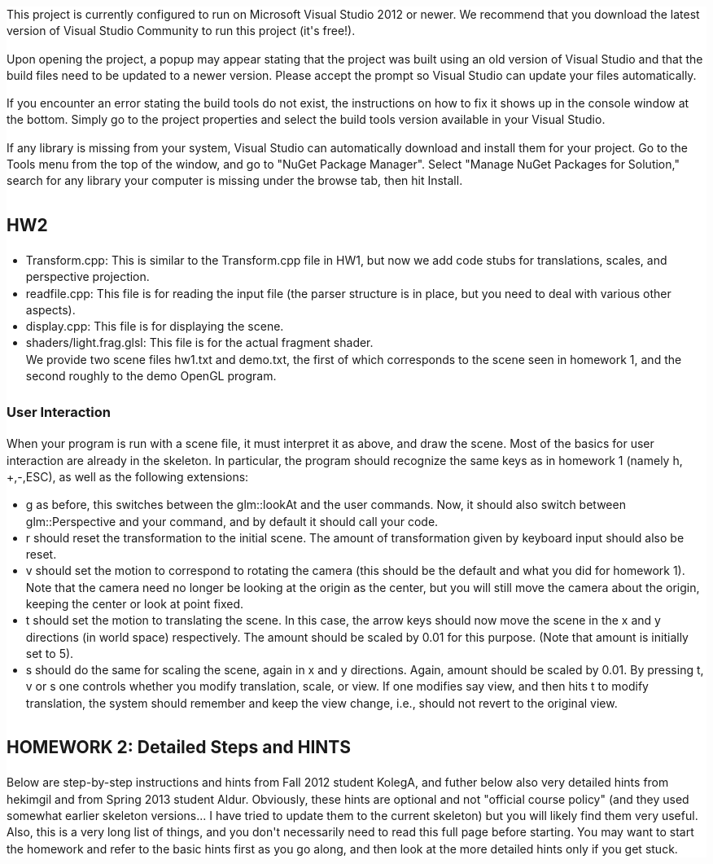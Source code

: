 This project is currently configured to run on Microsoft Visual Studio 2012 or newer.
We recommend that you download the latest version of Visual Studio Community to run this project (it's free!).

Upon opening the project, a popup may appear stating that the project was built using an old version of Visual Studio and that the build files need to be updated to a newer version. Please accept the prompt so Visual Studio can update your files automatically.

If you encounter an error stating the build tools do not exist, the instructions on how to fix it shows up in the console window at the bottom. Simply go to the project properties and select the build tools version available in your Visual Studio.

If any library is missing from your system, Visual Studio can automatically download and install them for your project. Go to the Tools menu from the top of the window, and go to "NuGet Package Manager". Select "Manage NuGet Packages for Solution," search for any library your computer is missing under the browse tab, then hit Install.

## HW2

- Transform.cpp: This is similar to the Transform.cpp file in HW1, but now we add code stubs for translations, scales, and perspective projection.
- readfile.cpp: This file is for reading the input file (the parser structure is in place, but you need to deal with various other aspects).
- display.cpp: This file is for displaying the scene.
- shaders/light.frag.glsl: This file is for the actual fragment shader.  
We provide two scene files hw1.txt and demo.txt, the first of which corresponds to the scene seen in homework 1, and the second roughly to the demo OpenGL program.

### User Interaction
When your program is run with a scene file, it must interpret it as above, and draw the scene. Most of the basics for user interaction are already in the skeleton. In particular, the program should recognize the same keys as in homework 1 (namely h, +,-,ESC), as well as the following extensions:

- g as before, this switches between the glm::lookAt and the user commands. Now, it should also switch between glm::Perspective and your command, and by default it should call your code.
- r should reset the transformation to the initial scene. The amount of transformation given by keyboard input should also be reset.
- v should set the motion to correspond to rotating the camera (this should be the default and what you did for homework 1). Note that the camera need no longer be looking at the origin as the center, but you will still move the camera about the origin, keeping the center or look at point fixed.
- t should set the motion to translating the scene. In this case, the arrow keys should now move the scene in the x and y directions (in world space) respectively. The amount should be scaled by 0.01 for this purpose. (Note that amount is initially set to 5).
- s should do the same for scaling the scene, again in x and y directions. Again, amount should be scaled by 0.01. By pressing t, v or s one controls whether you modify translation, scale, or view. If one modifies say view, and then hits t to modify translation, the system should remember and keep the view change, i.e., should not revert to the original view.

## HOMEWORK 2: Detailed Steps and HINTS
Below are step-by-step instructions and hints from Fall 2012 student KolegA, and futher below also very detailed hints from hekimgil and from Spring 2013 student Aldur.  Obviously, these hints are optional and not "official course policy" (and they used somewhat earlier skeleton versions... I have tried to update them to the current skeleton) but you will likely find them very useful.  Also, this is a very long list of things, and you don't necessarily need to read this full page before starting. You may want to start the homework and refer to the basic hints first as you go along, and then look at the more detailed hints only if you get stuck.
